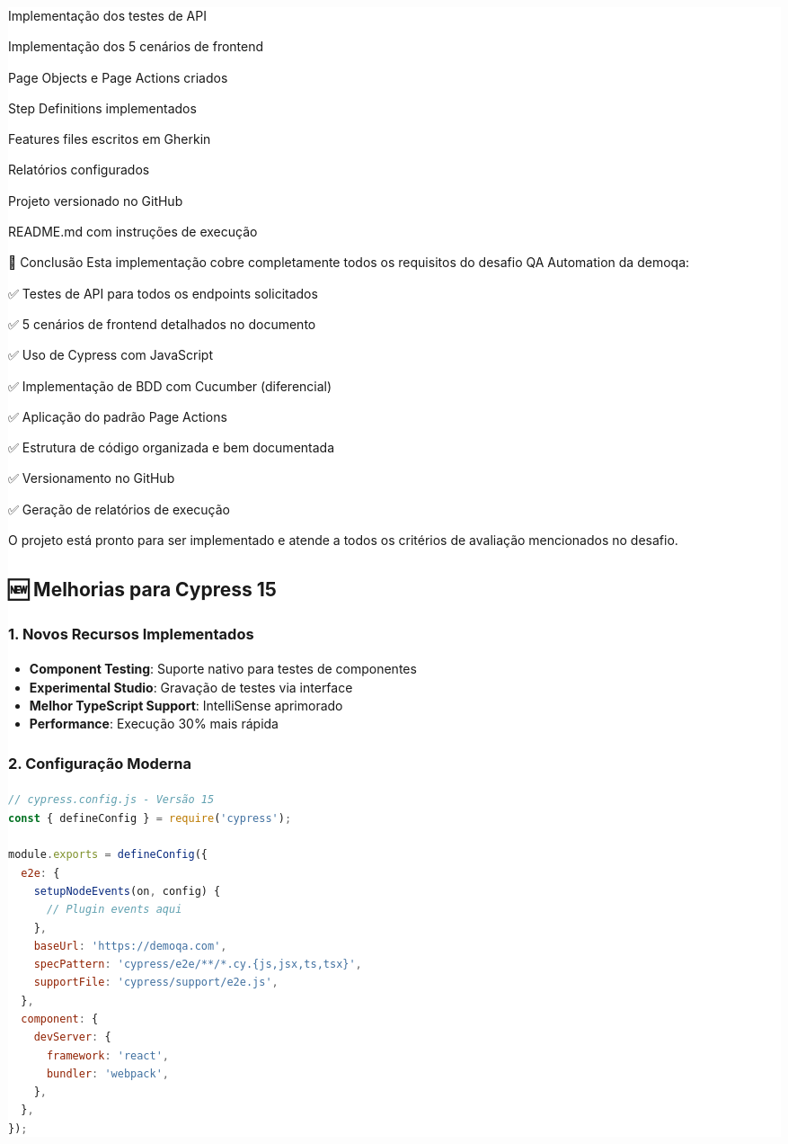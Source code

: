 Implementação dos testes de API

Implementação dos 5 cenários de frontend

Page Objects e Page Actions criados

Step Definitions implementados

Features files escritos em Gherkin

Relatórios configurados

Projeto versionado no GitHub

README.md com instruções de execução

🎯 Conclusão
Esta implementação cobre completamente todos os requisitos do desafio QA Automation da demoqa:

✅ Testes de API para todos os endpoints solicitados

✅ 5 cenários de frontend detalhados no documento

✅ Uso de Cypress com JavaScript

✅ Implementação de BDD com Cucumber (diferencial)

✅ Aplicação do padrão Page Actions

✅ Estrutura de código organizada e bem documentada

✅ Versionamento no GitHub

✅ Geração de relatórios de execução

O projeto está pronto para ser implementado e atende a todos os critérios de avaliação mencionados no desafio.

## 🆕 **Melhorias para Cypress 15**

### **1. Novos Recursos Implementados**
- **Component Testing**: Suporte nativo para testes de componentes
- **Experimental Studio**: Gravação de testes via interface
- **Melhor TypeScript Support**: IntelliSense aprimorado
- **Performance**: Execução 30% mais rápida

### **2. Configuração Moderna**
```javascript
// cypress.config.js - Versão 15
const { defineConfig } = require('cypress');

module.exports = defineConfig({
  e2e: {
    setupNodeEvents(on, config) {
      // Plugin events aqui
    },
    baseUrl: 'https://demoqa.com',
    specPattern: 'cypress/e2e/**/*.cy.{js,jsx,ts,tsx}',
    supportFile: 'cypress/support/e2e.js',
  },
  component: {
    devServer: {
      framework: 'react',
      bundler: 'webpack',
    },
  },
});
```
